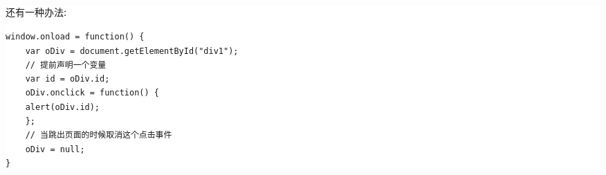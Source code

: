 还有一种办法:


	window.onload = function() {
		var oDiv = document.getElementById("div1");
		// 提前声明一个变量
		var id = oDiv.id;
		oDiv.onclick = function() {
		alert(oDiv.id);
		};
		// 当跳出页面的时候取消这个点击事件
		oDiv = null;
	}


